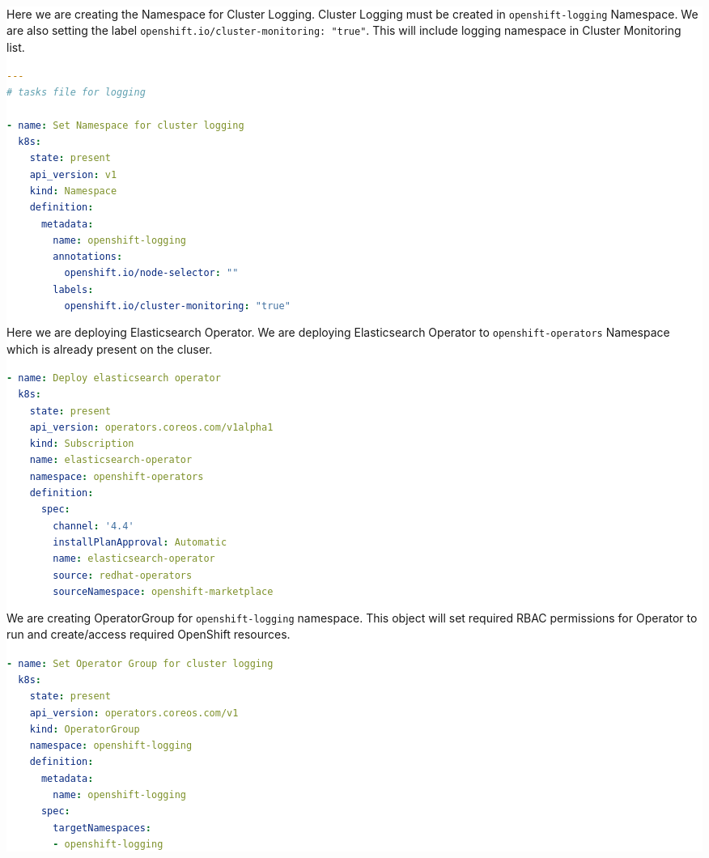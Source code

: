 Here we are creating the Namespace for Cluster Logging. Cluster Logging must be created in `openshift-logging` Namespace. We are also setting the label `openshift.io/cluster-monitoring: "true"`. This will include logging namespace in Cluster Monitoring list.

```yaml
---
# tasks file for logging

- name: Set Namespace for cluster logging
  k8s:
    state: present
    api_version: v1
    kind: Namespace
    definition:
      metadata:
        name: openshift-logging
        annotations:
          openshift.io/node-selector: ""
        labels:
          openshift.io/cluster-monitoring: "true"
```

Here we are deploying Elasticsearch Operator. We are deploying Elasticsearch Operator to `openshift-operators` Namespace which is already present on the cluser.

```yaml
- name: Deploy elasticsearch operator
  k8s:
    state: present
    api_version: operators.coreos.com/v1alpha1
    kind: Subscription
    name: elasticsearch-operator
    namespace: openshift-operators
    definition:
      spec:
        channel: '4.4'
        installPlanApproval: Automatic
        name: elasticsearch-operator
        source: redhat-operators
        sourceNamespace: openshift-marketplace
```

We are creating OperatorGroup for `openshift-logging` namespace. This object will set required RBAC permissions for Operator to run and  create/access required OpenShift resources.

```yaml
- name: Set Operator Group for cluster logging
  k8s:
    state: present
    api_version: operators.coreos.com/v1
    kind: OperatorGroup
    namespace: openshift-logging
    definition:
      metadata:
        name: openshift-logging
      spec:
        targetNamespaces:
        - openshift-logging
```
